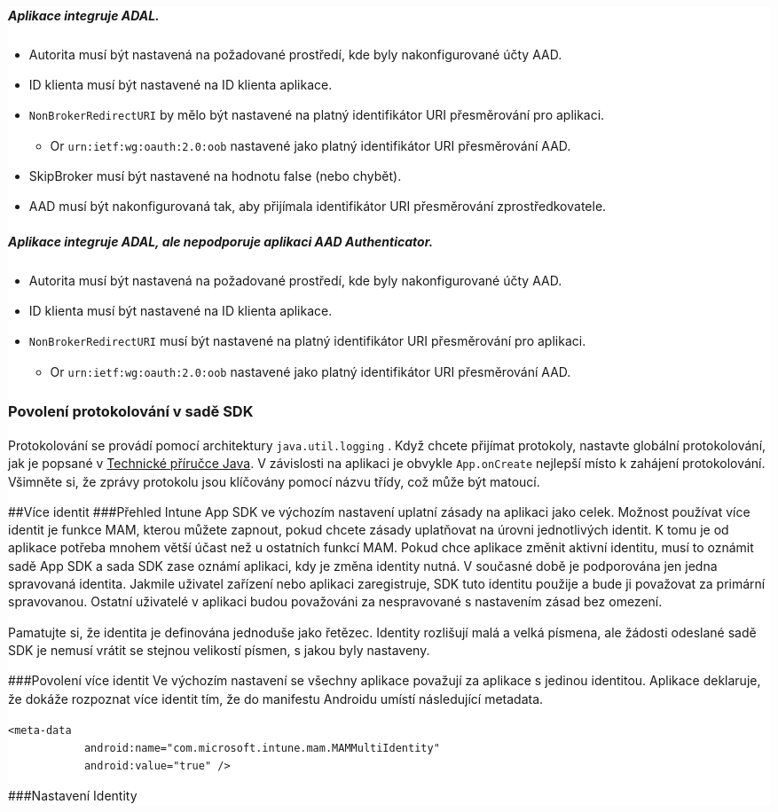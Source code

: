 ##### <a name="app-integrates-adal"></a>Aplikace integruje ADAL.

* Autorita musí být nastavená na požadované prostředí, kde byly nakonfigurované účty AAD.

* ID klienta musí být nastavené na ID klienta aplikace.

* `NonBrokerRedirectURI` by mělo být nastavené na platný identifikátor URI přesměrování pro aplikaci.
    * Or `urn:ietf:wg:oauth:2.0:oob` nastavené jako platný identifikátor URI přesměrování AAD.

* SkipBroker musí být nastavené na hodnotu false (nebo chybět).

* AAD musí být nakonfigurovaná tak, aby přijímala identifikátor URI přesměrování zprostředkovatele.

##### <a name="app-integrates-adal-but-does-not-support-the-aad-authenticator-app"></a>Aplikace integruje ADAL, ale nepodporuje aplikaci AAD Authenticator.

* Autorita musí být nastavená na požadované prostředí, kde byly nakonfigurované účty AAD.

* ID klienta musí být nastavené na ID klienta aplikace.

* `NonBrokerRedirectURI` musí být nastavené na platný identifikátor URI přesměrování pro aplikaci.

    * Or `urn:ietf:wg:oauth:2.0:oob` nastavené jako platný identifikátor URI přesměrování AAD.

### <a name="how-to-enable-logging-in-the-sdk"></a>Povolení protokolování v sadě SDK 

Protokolování se provádí pomocí architektury `java.util.logging` . Když chcete přijímat protokoly, nastavte globální protokolování, jak je popsané v [Technické příručce Java](http://docs.oracle.com/javase/6/docs/technotes/guides/logging/overview.html). V závislosti na aplikaci je obvykle `App.onCreate` nejlepší místo k zahájení protokolování. Všimněte si, že zprávy protokolu jsou klíčovány pomocí názvu třídy, což může být matoucí.

##<a name="multiidentity"></a>Více identit
###<a name="overview"></a>Přehled
Intune App SDK ve výchozím nastavení uplatní zásady na aplikaci jako celek. Možnost používat více identit je funkce MAM, kterou můžete zapnout, pokud chcete zásady uplatňovat na úrovni jednotlivých identit.  K tomu je od aplikace potřeba mnohem větší účast než u ostatních funkcí MAM. Pokud chce aplikace změnit aktivní identitu, musí to oznámit sadě App SDK a sada SDK zase oznámí aplikaci, kdy je změna identity nutná. V současné době je podporována jen jedna spravovaná identita. Jakmile uživatel zařízení nebo aplikaci zaregistruje, SDK tuto identitu použije a bude ji považovat za primární spravovanou. Ostatní uživatelé v aplikaci budou považováni za nespravované s nastavením zásad bez omezení. 

Pamatujte si, že identita je definována jednoduše jako řetězec. Identity rozlišují malá a velká písmena, ale žádosti odeslané sadě SDK je nemusí vrátit se stejnou velikostí písmen, s jakou byly nastaveny.

###<a name="enabling-multiidentity"></a>Povolení více identit
Ve výchozím nastavení se všechny aplikace považují za aplikace s jedinou identitou. Aplikace deklaruje, že dokáže rozpoznat více identit tím, že do manifestu Androidu umístí následující metadata.

```
<meta-data
            android:name="com.microsoft.intune.mam.MAMMultiIdentity"
            android:value="true" />
```
###<a name="setting-the-identity"></a>Nastavení Identity
